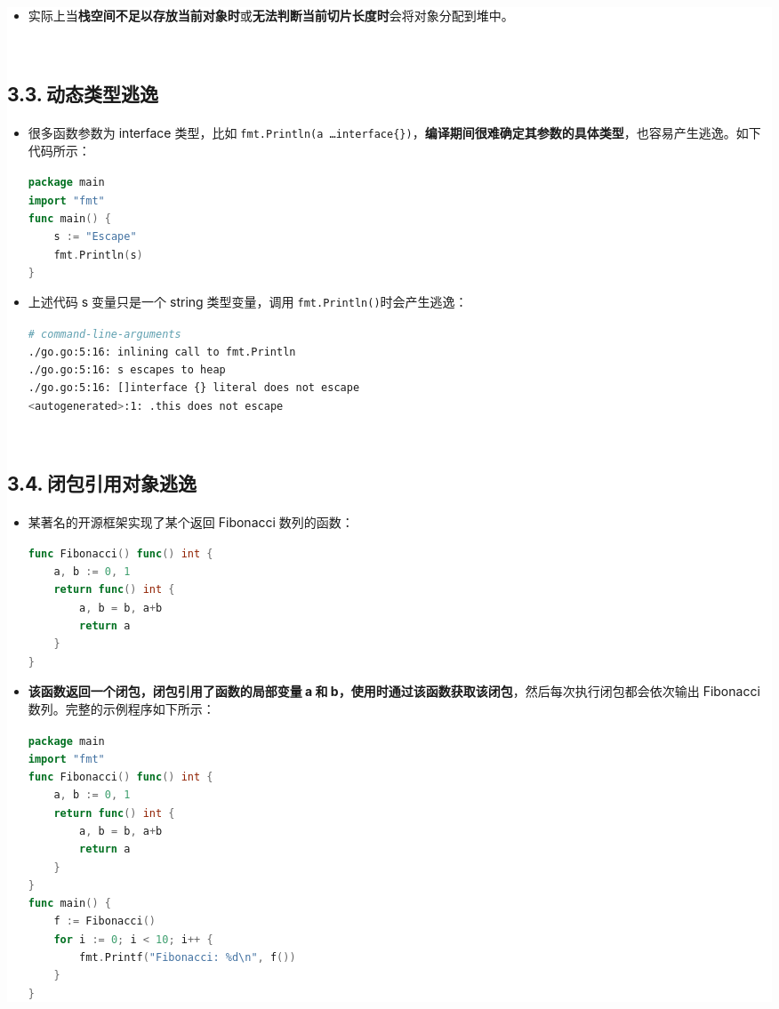 - 实际上当**栈空间不足以存放当前对象时**或**无法判断当前切片长度时**会将对象分配到堆中。

<br>

## **3.3. 动态类型逃逸**
- 很多函数参数为 interface 类型，比如 ```fmt.Println(a …interface{})```，**编译期间很难确定其参数的具体类型**，也容易产生逃逸。如下代码所示：

    ```go
    package main
    import "fmt"
    func main() {
        s := "Escape"
        fmt.Println(s)
    }
    ```

- 上述代码 s 变量只是一个 string 类型变量，调用 ```fmt.Println()```时会产生逃逸：

    ```bash
    # command-line-arguments
    ./go.go:5:16: inlining call to fmt.Println
    ./go.go:5:16: s escapes to heap
    ./go.go:5:16: []interface {} literal does not escape
    <autogenerated>:1: .this does not escape
    ```

<br>

## **3.4. 闭包引用对象逃逸**
- 某著名的开源框架实现了某个返回 Fibonacci 数列的函数：

    ```go
    func Fibonacci() func() int {
        a, b := 0, 1
        return func() int {
            a, b = b, a+b
            return a
        }
    }
    ```

- **该函数返回一个闭包，闭包引用了函数的局部变量 a 和 b，使用时通过该函数获取该闭包**，然后每次执行闭包都会依次输出 Fibonacci 数列。完整的示例程序如下所示：

    ```go
    package main
    import "fmt"
    func Fibonacci() func() int {
        a, b := 0, 1
        return func() int {
            a, b = b, a+b
            return a
        }
    }
    func main() {
        f := Fibonacci()
        for i := 0; i < 10; i++ {
            fmt.Printf("Fibonacci: %d\n", f())
        }
    }
    ```

